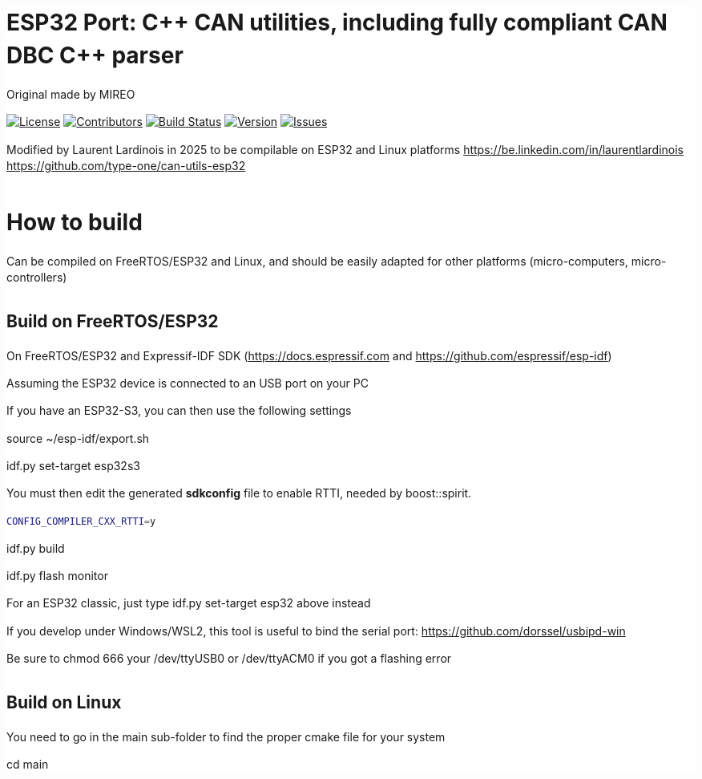 ESP32 Port: C++ CAN utilities, including fully compliant CAN DBC C++ parser
===============================================================

Original made by MIREO

[![License](https://img.shields.io/badge/license-BSD3-blue.svg)](LICENSE)
[![Contributors](https://img.shields.io/github/contributors/mireo/can-utils.svg)](https://github.com/mireo/can-utils/graphs/contributors)
[![Build Status](https://img.shields.io/badge/build-passing-brightgreen.svg)](README.md)
[![Version](https://img.shields.io/badge/version-1.0.0-blue.svg)](README.md)
[![Issues](https://img.shields.io/github/issues/mireo/can-utils.svg)](https://github.com/mireo/can-utils/issues)

Modified by Laurent Lardinois in 2025 to be compilable on ESP32 and Linux platforms
https://be.linkedin.com/in/laurentlardinois
https://github.com/type-one/can-utils-esp32 

# How to build

Can be compiled on FreeRTOS/ESP32 and Linux, and should be easily adapted for other platforms (micro-computers, micro-controllers)

## Build on FreeRTOS/ESP32

On FreeRTOS/ESP32 and Expressif-IDF SDK (https://docs.espressif.com and https://github.com/espressif/esp-idf)

Assuming the ESP32 device is connected to an USB port on your PC

If you have an ESP32-S3, you can then use the following settings

source ~/esp-idf/export.sh

idf.py set-target esp32s3

You must then edit the generated **sdkconfig** file to enable RTTI, needed by boost::spirit.
```bash
CONFIG_COMPILER_CXX_RTTI=y
```

idf.py build

idf.py flash monitor

For an ESP32 classic, just type idf.py set-target esp32 above instead 

If you develop under Windows/WSL2, this tool is useful to bind the serial port:
https://github.com/dorssel/usbipd-win

Be sure to chmod 666 your /dev/ttyUSB0 or /dev/ttyACM0 if you got a flashing error 

## Build on Linux

You need to go in the main sub-folder to find the proper cmake file for your system

cd main

